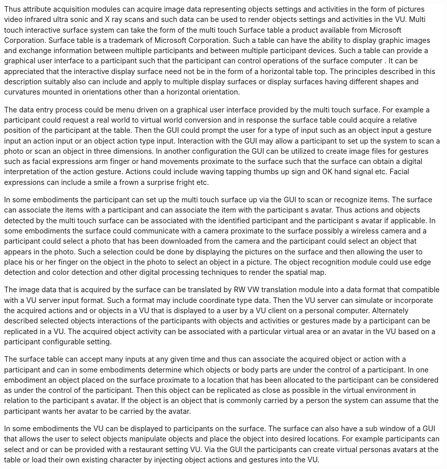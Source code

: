 Thus attribute acquisition modules can acquire image data representing objects settings and activities in the form of pictures video infrared ultra sonic and X ray scans and such data can be used to render objects settings and activities in the VU. Multi touch interactive surface system can take the form of the multi touch Surface table a product available from Microsoft Corporation. Surface table is a trademark of Microsoft Corporation. Such a table can have the ability to display graphic images and exchange information between multiple participants and between multiple participant devices. Such a table can provide a graphical user interface to a participant such that the participant can control operations of the surface computer . It can be appreciated that the interactive display surface need not be in the form of a horizontal table top. The principles described in this description suitably also can include and apply to multiple display surfaces or display surfaces having different shapes and curvatures mounted in orientations other than a horizontal orientation.

The data entry process could be menu driven on a graphical user interface provided by the multi touch surface. For example a participant could request a real world to virtual world conversion and in response the surface table could acquire a relative position of the participant at the table. Then the GUI could prompt the user for a type of input such as an object input a gesture input an action input or an object action type input. Interaction with the GUI may allow a participant to set up the system to scan a photo or scan an object in three dimensions. In another configuration the GUI can be utilized to create image files for gestures such as facial expressions arm finger or hand movements proximate to the surface such that the surface can obtain a digital interpretation of the action gesture. Actions could include waving tapping thumbs up sign and OK hand signal etc. Facial expressions can include a smile a frown a surprise fright etc.

In some embodiments the participant can set up the multi touch surface up via the GUI to scan or recognize items. The surface can associate the items with a participant and can associate the item with the participant s avatar. Thus actions and objects detected by the multi touch surface can be associated with the identified participant and the participant s avatar if applicable. In some embodiments the surface could communicate with a camera proximate to the surface possibly a wireless camera and a participant could select a photo that has been downloaded from the camera and the participant could select an object that appears in the photo. Such a selection could be done by displaying the pictures on the surface and then allowing the user to place his or her finger on the object in the photo to select an object in a picture. The object recognition module could use edge detection and color detection and other digital processing techniques to render the spatial map.

The image data that is acquired by the surface can be translated by RW VW translation module into a data format that compatible with a VU server input format. Such a format may include coordinate type data. Then the VU server can simulate or incorporate the acquired actions and or objects in a VU that is displayed to a user by a VU client on a personal computer. Alternately described selected objects interactions of the participants with objects and activities or gestures made by a participant can be replicated in a VU. The acquired object activity can be associated with a particular virtual area or an avatar in the VU based on a participant configurable setting.

The surface table can accept many inputs at any given time and thus can associate the acquired object or action with a participant and can in some embodiments determine which objects or body parts are under the control of a participant. In one embodiment an object placed on the surface proximate to a location that has been allocated to the participant can be considered as under the control of the participant. Then this object can be replicated as close as possible in the virtual environment in relation to the participant s avatar. If the object is an object that is commonly carried by a person the system can assume that the participant wants her avatar to be carried by the avatar.

In some embodiments the VU can be displayed to participants on the surface. The surface can also have a sub window of a GUI that allows the user to select objects manipulate objects and place the object into desired locations. For example participants can select and or can be provided with a restaurant setting VU. Via the GUI the participants can create virtual personas avatars at the table or load their own existing character by injecting object actions and gestures into the VU.
